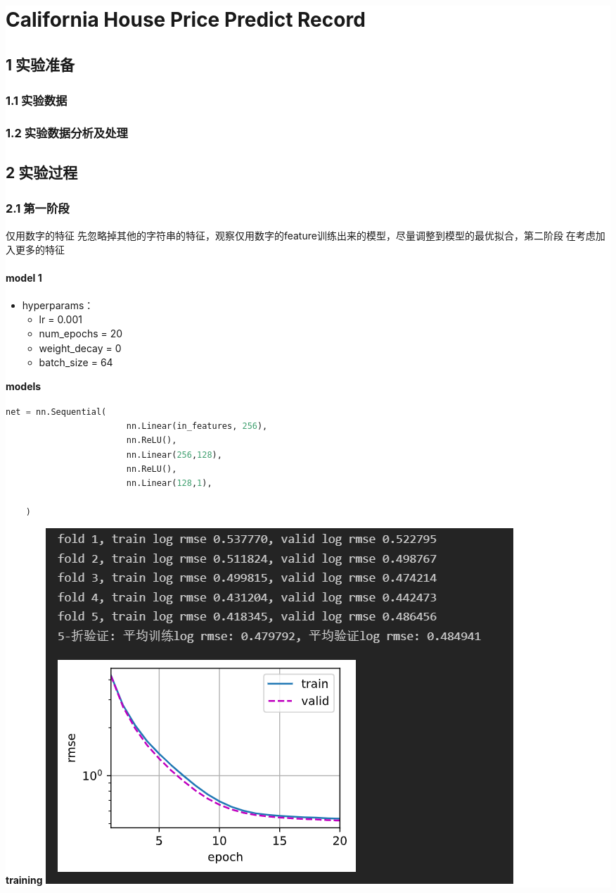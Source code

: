 # California House Price Predict Record
## 1 实验准备
### 1.1 实验数据
### 1.2 实验数据分析及处理
## 2 实验过程
### 2.1 第一阶段
仅用数字的特征
先忽略掉其他的字符串的特征，观察仅用数字的feature训练出来的模型，尽量调整到模型的最优拟合，第二阶段
在考虑加入更多的特征
 
#### model 1
- hyperparams：
  - lr = 0.001
  - num_epochs = 20
  - weight_decay = 0
  - batch_size = 64

**models**
```py
net = nn.Sequential(
                        nn.Linear(in_features, 256),
                        nn.ReLU(),
                        nn.Linear(256,128),
                        nn.ReLU(),
                        nn.Linear(128,1),
                    
    )

```
**training**
![](imgs/2022-09-16-08-17-02.png)
